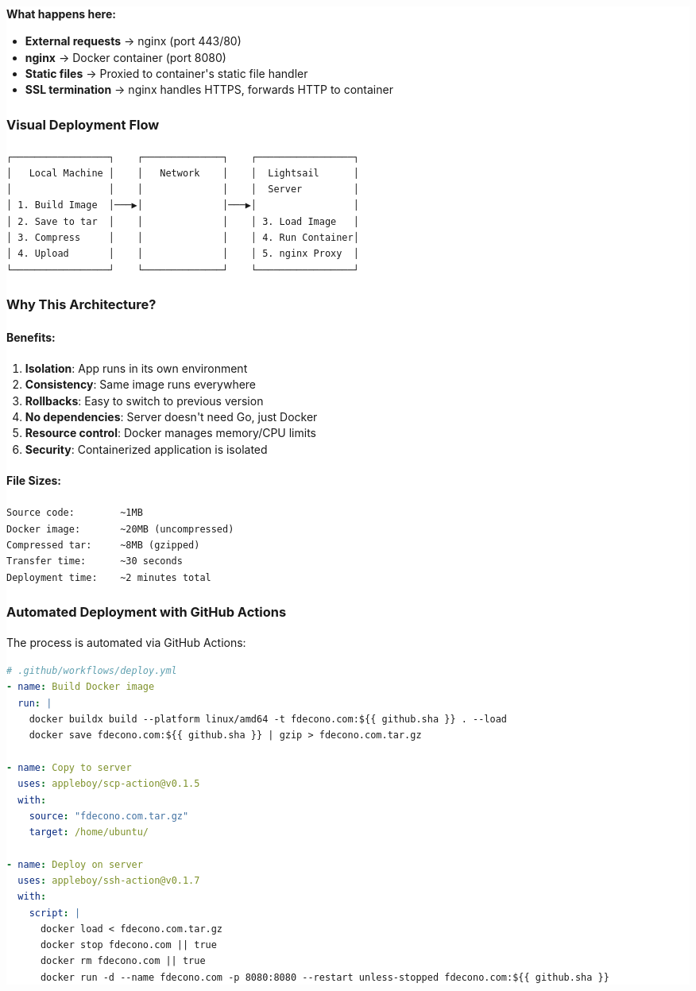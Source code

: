**What happens here:**
- **External requests** → nginx (port 443/80)
- **nginx** → Docker container (port 8080)
- **Static files** → Proxied to container's static file handler
- **SSL termination** → nginx handles HTTPS, forwards HTTP to container

### Visual Deployment Flow

```
┌─────────────────┐    ┌──────────────┐    ┌─────────────────┐
│   Local Machine │    │   Network    │    │  Lightsail      │
│                 │    │              │    │  Server         │
│ 1. Build Image  │───▶│              │───▶│                 │
│ 2. Save to tar  │    │              │    │ 3. Load Image   │
│ 3. Compress     │    │              │    │ 4. Run Container│
│ 4. Upload       │    │              │    │ 5. nginx Proxy  │
└─────────────────┘    └──────────────┘    └─────────────────┘
```

### Why This Architecture?

#### **Benefits:**

1. **Isolation**: App runs in its own environment
2. **Consistency**: Same image runs everywhere
3. **Rollbacks**: Easy to switch to previous version
4. **No dependencies**: Server doesn't need Go, just Docker
5. **Resource control**: Docker manages memory/CPU limits
6. **Security**: Containerized application is isolated

#### **File Sizes:**

```
Source code:        ~1MB
Docker image:       ~20MB (uncompressed)
Compressed tar:     ~8MB (gzipped)
Transfer time:      ~30 seconds
Deployment time:    ~2 minutes total
```

### Automated Deployment with GitHub Actions

The process is automated via GitHub Actions:

```yaml
# .github/workflows/deploy.yml
- name: Build Docker image
  run: |
    docker buildx build --platform linux/amd64 -t fdecono.com:${{ github.sha }} . --load
    docker save fdecono.com:${{ github.sha }} | gzip > fdecono.com.tar.gz

- name: Copy to server
  uses: appleboy/scp-action@v0.1.5
  with:
    source: "fdecono.com.tar.gz"
    target: /home/ubuntu/

- name: Deploy on server
  uses: appleboy/ssh-action@v0.1.7
  with:
    script: |
      docker load < fdecono.com.tar.gz
      docker stop fdecono.com || true
      docker rm fdecono.com || true
      docker run -d --name fdecono.com -p 8080:8080 --restart unless-stopped fdecono.com:${{ github.sha }}
```